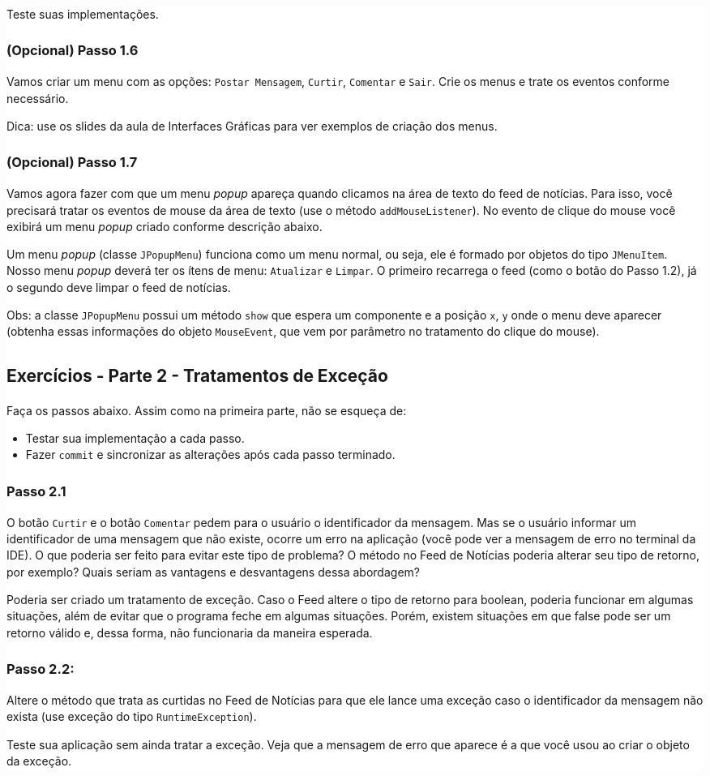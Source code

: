 Teste suas implementações.

### (Opcional) Passo 1.6

Vamos criar um menu com as opções: `Postar Mensagem`, `Curtir`, `Comentar` e `Sair`.
Crie os menus e trate os eventos conforme necessário.

Dica: use os slides da aula de Interfaces Gráficas para ver exemplos de criação dos menus.

### (Opcional) Passo 1.7

Vamos agora fazer com que um menu *popup* apareça quando clicamos na área de texto do feed de notícias.
Para isso, você precisará tratar os eventos de mouse da área de texto (use o método `addMouseListener`).
No evento de clique do mouse você exibirá um menu *popup* criado conforme descrição abaixo.

Um menu *popup* (classe `JPopupMenu`) funciona como um menu normal, ou seja, ele é formado por objetos do tipo `JMenuItem`.
Nosso menu *popup* deverá ter os ítens de menu: `Atualizar` e `Limpar`. 
O primeiro recarrega o feed (como o botão do Passo 1.2), já o segundo deve limpar o feed de notícias.

Obs: a classe `JPopupMenu` possui um método `show` que espera um componente e a posição `x`, `y` onde o menu deve aparecer (obtenha essas informações do objeto `MouseEvent`, que vem por parâmetro no tratamento do clique do mouse).

## Exercícios - Parte 2 - Tratamentos de Exceção

Faça os passos abaixo.
Assim como na primeira parte, não se esqueça de:
- Testar sua implementação a cada passo.
- Fazer `commit` e sincronizar as alterações após cada passo terminado.

### Passo 2.1

O botão `Curtir` e o botão `Comentar` pedem para o usuário o identificador da mensagem.
Mas se o usuário informar um identificador de uma mensagem que não existe, ocorre um erro na aplicação (você pode ver a mensagem de erro no terminal da IDE).
O que poderia ser feito para evitar este tipo de problema?
O método no Feed de Notícias poderia alterar seu tipo de retorno, por exemplo?
Quais seriam as vantagens e desvantagens dessa abordagem?

Poderia ser criado um tratamento de exceção. Caso o Feed altere o tipo de retorno para boolean, poderia funcionar em algumas situações, além de evitar que o programa feche em algumas situações. Porém, existem situações em que false pode ser um retorno válido e, dessa forma, não funcionaria da maneira esperada.

### Passo 2.2:

Altere o método que trata as curtidas no Feed de Notícias para que ele lance uma exceção caso o identificador da mensagem não exista (use exceção do tipo `RuntimeException`).

Teste sua aplicação sem ainda tratar a exceção.
Veja que a mensagem de erro que aparece é a que você usou ao criar o objeto da exceção.
